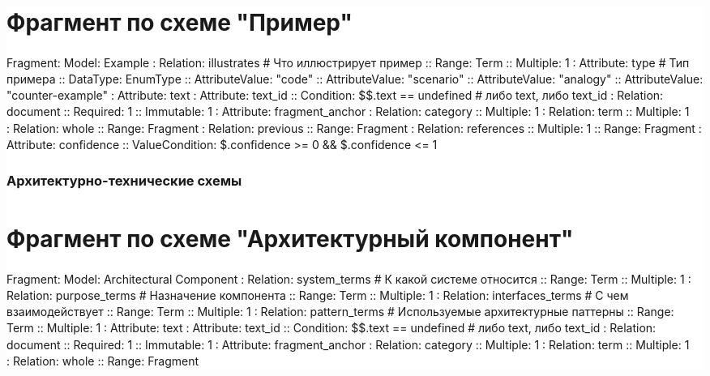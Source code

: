 # Фрагмент по схеме "Пример"
Fragment: Model: Example
: Relation: illustrates # Что иллюстрирует пример
:: Range: Term
:: Multiple: 1
: Attribute: type # Тип примера
:: DataType: EnumType
:: AttributeValue: "code"
:: AttributeValue: "scenario"
:: AttributeValue: "analogy"
:: AttributeValue: "counter-example"
: Attribute: text 
: Attribute: text_id
:: Condition: $$.text == undefined  # либо text, либо text_id
: Relation: document
:: Required: 1
:: Immutable: 1
: Attribute: fragment_anchor
: Relation: category
:: Multiple: 1
: Relation: term
:: Multiple: 1  
: Relation: whole
:: Range: Fragment
: Relation: previous
:: Range: Fragment
: Relation: references
:: Multiple: 1
:: Range: Fragment
: Attribute: confidence
:: ValueCondition: $.confidence >= 0 && $.confidence <= 1

### Архитектурно-технические схемы

# Фрагмент по схеме "Архитектурный компонент"
Fragment: Model: Architectural Component
: Relation: system_terms # К какой системе относится
:: Range: Term
:: Multiple: 1
: Relation: purpose_terms # Назначение компонента
:: Range: Term
:: Multiple: 1
: Relation: interfaces_terms # С чем взаимодействует
:: Range: Term
:: Multiple: 1
: Relation: pattern_terms # Используемые архитектурные паттерны
:: Range: Term
:: Multiple: 1
: Attribute: text 
: Attribute: text_id
:: Condition: $$.text == undefined  # либо text, либо text_id
: Relation: document
:: Required: 1
:: Immutable: 1
: Attribute: fragment_anchor
: Relation: category
:: Multiple: 1
: Relation: term
:: Multiple: 1  
: Relation: whole
:: Range: Fragment